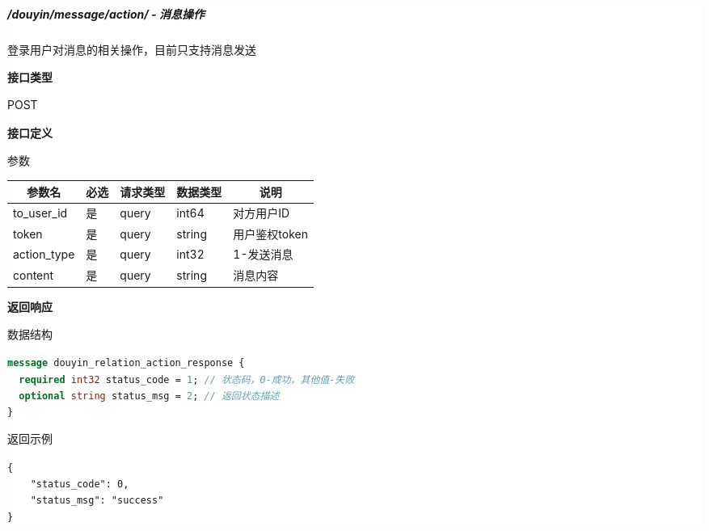 

##### /douyin/message/action/ - 消息操作

登录用户对消息的相关操作，目前只支持消息发送

**接口类型**

POST

**接口定义**

参数

| 参数名      | 必选 | 请求类型 | 数据类型 | 说明          |
| ----------- | ---- | -------- | -------- | ------------- |
| to_user_id  | 是   | query    | int64    | 对方用户ID    |
| token       | 是   | query    | string   | 用户鉴权token |
| action_type | 是   | query    | int32    | 1-发送消息    |
| content     | 是   | query    | string   | 消息内容      |

**返回响应**

数据结构

```protobuf
message douyin_relation_action_response {
  required int32 status_code = 1; // 状态码，0-成功，其他值-失败
  optional string status_msg = 2; // 返回状态描述
}
```



返回示例

```
{
    "status_code": 0,
    "status_msg": "success"
}
```

